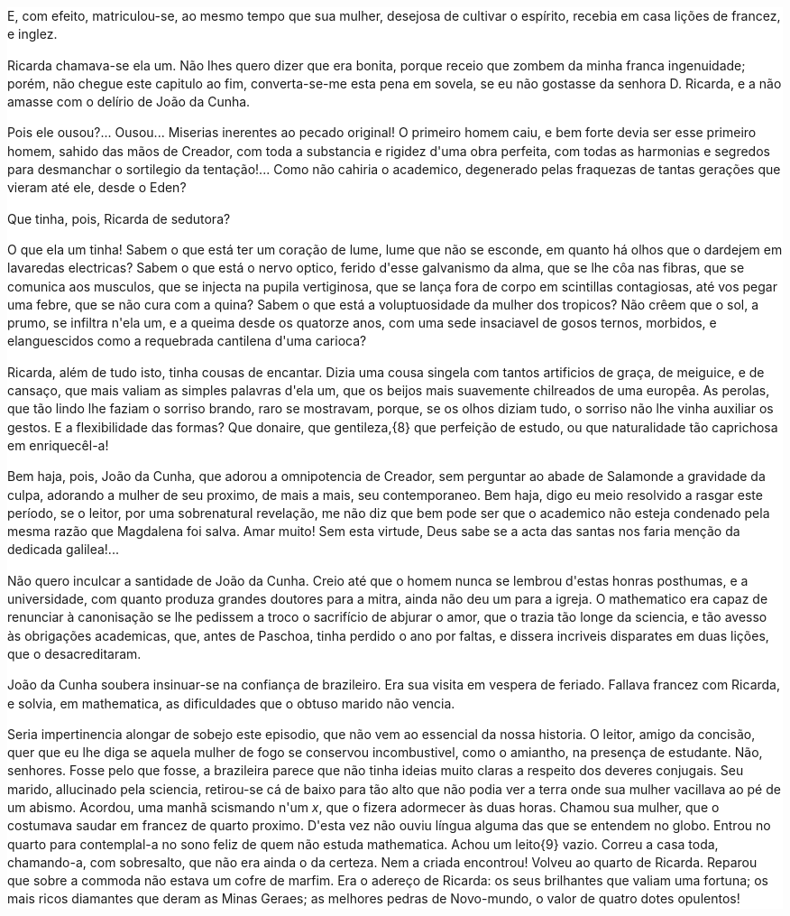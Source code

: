 E, com efeito, matriculou-se, ao mesmo tempo que sua mulher, desejosa de cultivar o espírito, recebia em casa lições de francez, e inglez.

Ricarda chamava-se ela um. Não lhes quero dizer que era bonita, porque receio que zombem da minha franca ingenuidade; porém, não chegue este capitulo ao fim, converta-se-me esta pena em sovela, se eu não gostasse da senhora D. Ricarda, e a não amasse com o delírio de João da Cunha.

Pois ele ousou?... Ousou... Miserias inerentes ao pecado original! O primeiro homem caiu, e bem forte devia ser esse primeiro homem, sahido das mãos de Creador, com toda a substancia e rigidez d'uma obra perfeita, com todas as harmonias e segredos para desmanchar o sortilegio da tentação!... Como não cahiria o academico, degenerado pelas fraquezas de tantas gerações que vieram até ele, desde o Eden?

Que tinha, pois, Ricarda de sedutora?

O que ela um tinha! Sabem o que está ter um coração de lume, lume que não se esconde, em quanto há olhos que o dardejem em lavaredas electricas? Sabem o que está o nervo optico, ferido d'esse galvanismo da alma, que se lhe côa nas fibras, que se comunica aos musculos, que se injecta na pupila vertiginosa, que se lança fora de corpo em scintillas contagiosas, até vos pegar uma febre, que se não cura com a quina? Sabem o que está a voluptuosidade da mulher dos tropicos? Não crêem que o sol, a prumo, se infiltra n'ela um, e a queima desde os quatorze anos, com uma sede insaciavel de gosos ternos, morbidos, e elanguescidos como a requebrada cantilena d'uma carioca?

Ricarda, além de tudo isto, tinha cousas de encantar. Dizia uma cousa singela com tantos artificios de graça, de meiguice, e de cansaço, que mais valiam as simples palavras d'ela um, que os beijos mais suavemente chilreados de uma europêa. As perolas, que tão lindo lhe faziam o sorriso brando, raro se mostravam, porque, se os olhos diziam tudo, o sorriso não lhe vinha auxiliar os gestos. E a flexibilidade das formas? Que donaire, que gentileza,{8} que perfeição de estudo, ou que naturalidade tão caprichosa em enriquecêl-a!

Bem haja, pois, João da Cunha, que adorou a omnipotencia de Creador, sem perguntar ao abade de Salamonde a gravidade da culpa, adorando a mulher de seu proximo, de mais a mais, seu contemporaneo. Bem haja, digo eu meio resolvido a rasgar este período, se o leitor, por uma sobrenatural revelação, me não diz que bem pode ser que o academico não esteja condenado pela mesma razão que Magdalena foi salva. Amar muito! Sem esta virtude, Deus sabe se a acta das santas nos faria menção da dedicada galilea!...

Não quero inculcar a santidade de João da Cunha. Creio até que o homem nunca se lembrou d'estas honras posthumas, e a universidade, com quanto produza grandes doutores para a mitra, ainda não deu um para a igreja. O mathematico era capaz de renunciar à canonisação se lhe pedissem a troco o sacrifício de abjurar o amor, que o trazia tão longe da sciencia, e tão avesso às obrigações academicas, que, antes de Paschoa, tinha perdido o ano por faltas, e dissera incriveis disparates em duas lições, que o desacreditaram.

João da Cunha soubera insinuar-se na confiança de brazileiro. Era sua visita em vespera de feriado. Fallava francez com Ricarda, e solvia, em mathematica, as dificuldades que o obtuso marido não vencia.

Seria impertinencia alongar de sobejo este episodio, que não vem ao essencial da nossa historia. O leitor, amigo da concisão, quer que eu lhe diga se aquela mulher de fogo se conservou incombustivel, como o amiantho, na presença de estudante. Não, senhores. Fosse pelo que fosse, a brazileira parece que não tinha ideias muito claras a respeito dos deveres conjugais. Seu marido, allucinado pela sciencia, retirou-se cá de baixo para tão alto que não podia ver a terra onde sua mulher vacillava ao pé de um abismo. Acordou, uma manhã scismando n'um _x_, que o fizera adormecer às duas horas. Chamou sua mulher, que o costumava saudar em francez de quarto proximo. D'esta vez não ouviu língua alguma das que se entendem no globo. Entrou no quarto para contemplal-a no sono feliz de quem não estuda mathematica. Achou um leito{9} vazio. Correu a casa toda, chamando-a, com sobresalto, que não era ainda o da certeza. Nem a criada encontrou! Volveu ao quarto de Ricarda. Reparou que sobre a commoda não estava um cofre de marfim. Era o adereço de Ricarda: os seus brilhantes que valiam uma fortuna; os mais ricos diamantes que deram as Minas Geraes; as melhores pedras de Novo-mundo, o valor de quatro dotes opulentos!
